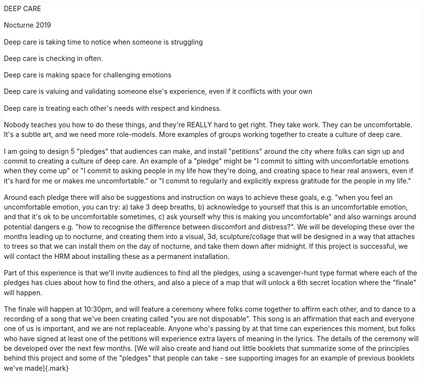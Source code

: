 DEEP CARE

Nocturne 2019

Deep care is taking time to notice when someone is struggling

Deep care is checking in often.

Deep care is making space for challenging emotions

Deep care is valuing and validating someone else\'s experience, even if
it conflicts with your own

Deep care is treating each other\'s needs with respect and kindness.

Nobody teaches you how to do these things, and they\'re REALLY hard to
get right. They take work. They can be uncomfortable. It\'s a subtle
art, and we need more role-models. More examples of groups working
together to create a culture of deep care.

I am going to design 5 "pledges" that audiences can make, and install
"petitions" around the city where folks can sign up and commit to
creating a culture of deep care. An example of a "pledge" might be "I
commit to sitting with uncomfortable emotions when they come up" or "I
commit to asking people in my life how they're doing, and creating space
to hear real answers, even if it's hard for me or makes me
uncomfortable." or "I commit to regularly and explicitly express
gratitude for the people in my life."

Around each pledge there will also be suggestions and instruction on
ways to achieve these goals, e.g. "when you feel an uncomfortable
emotion, you can try: a) take 3 deep breaths, b) acknowledge to yourself
that this is an uncomfortable emotion, and that it's ok to be
uncomfortable sometimes, c) ask yourself why this is making you
uncomfortable" and also warnings around potential dangers e.g. "how to
recognise the difference between discomfort and distress?". We will be
developing these over the months leading up to nocturne, and creating
them into a visual, 3d, sculpture/collage that will be designed in a way
that attaches to trees so that we can install them on the day of
nocturne, and take them down after midnight. If this project is
successful, we will contact the HRM about installing these as a
permanent installation.

Part of this experience is that we'll invite audiences to find all the
pledges, using a scavenger-hunt type format where each of the pledges
has clues about how to find the others, and also a piece of a map that
will unlock a 6th secret location where the "finale" will happen.

The finale will happen at 10:30pm, and will feature a ceremony where
folks come together to affirm each other, and to dance to a recording of
a song that we've been creating called "you are not disposable". This
song is an affirmation that each and everyone one of us is important,
and we are not replaceable. Anyone who's passing by at that time can
experiences this moment, but folks who have signed at least one of the
petitions will experience extra layers of meaning in the lyrics. The
details of the ceremony will be developed over the next few months. [We
will also create and hand out little booklets that summarize some of the
principles behind this project and some of the \"pledges\" that people
can take - see supporting images for an example of previous booklets
we\'ve made]{.mark}
